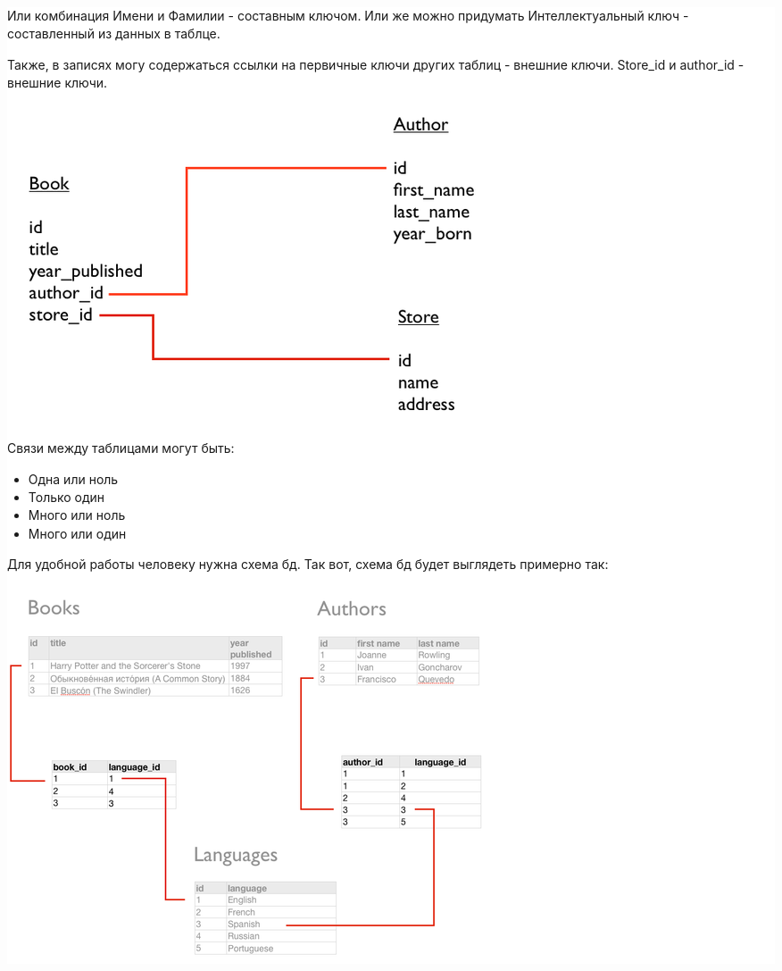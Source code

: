 Или комбинация Имени и Фамилии - составным ключом.
Или же можно придумать Интеллектуальный ключ - составленный из данных в таблце.

Также, в записях могу содержаться ссылки на первичные ключи других таблиц - внешние ключи.
Store_id и author_id - внешние ключи.

![foreign key](/resources/images/foreign-keys.png)

Связи между таблицами могут быть:

* Одна или ноль
* Только один
* Много или ноль
* Много или один

Для удобной работы человеку нужна схема бд. Так вот, схема бд будет выглядеть примерно так:

![natural key](/resources/images/db-scheme.png)
